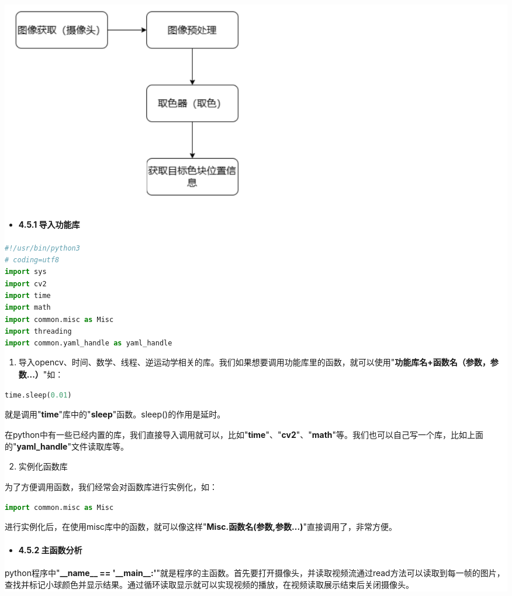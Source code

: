 <img src="../_static/media/9.ai_vision_project_course/1.4/image42.png"  />

- #### 4.5.1 导入功能库

```python
#!/usr/bin/python3
# coding=utf8
import sys
import cv2
import time
import math
import common.misc as Misc
import threading
import common.yaml_handle as yaml_handle
```

1. 导入opencv、时间、数学、线程、逆运动学相关的库。我们如果想要调用功能库里的函数，就可以使用"**功能库名+函数名（参数，参数...）**"如：

```python
time.sleep(0.01)
```

就是调用"**time**"库中的"**sleep**"函数。sleep()的作用是延时。

在python中有一些已经内置的库，我们直接导入调用就可以，比如"**time**"、"**cv2**"、"**math**"等。我们也可以自己写一个库，比如上面的"**yaml_handle**"文件读取库等。

2. 实例化函数库

为了方便调用函数，我们经常会对函数库进行实例化，如：

```python
import common.misc as Misc
```

进行实例化后，在使用misc库中的函数，就可以像这样"**Misc.函数名(参数,参数...)**"直接调用了，非常方便。

- #### 4.5.2 主函数分析

python程序中"**\_\_name\_\_ == '\_\_main\_\_:'**"就是程序的主函数。首先要打开摄像头，并读取视频流通过read方法可以读取到每一帧的图片，查找并标记小球颜色并显示结果。通过循环读取显示就可以实现视频的播放，在视频读取展示结束后关闭摄像头。
